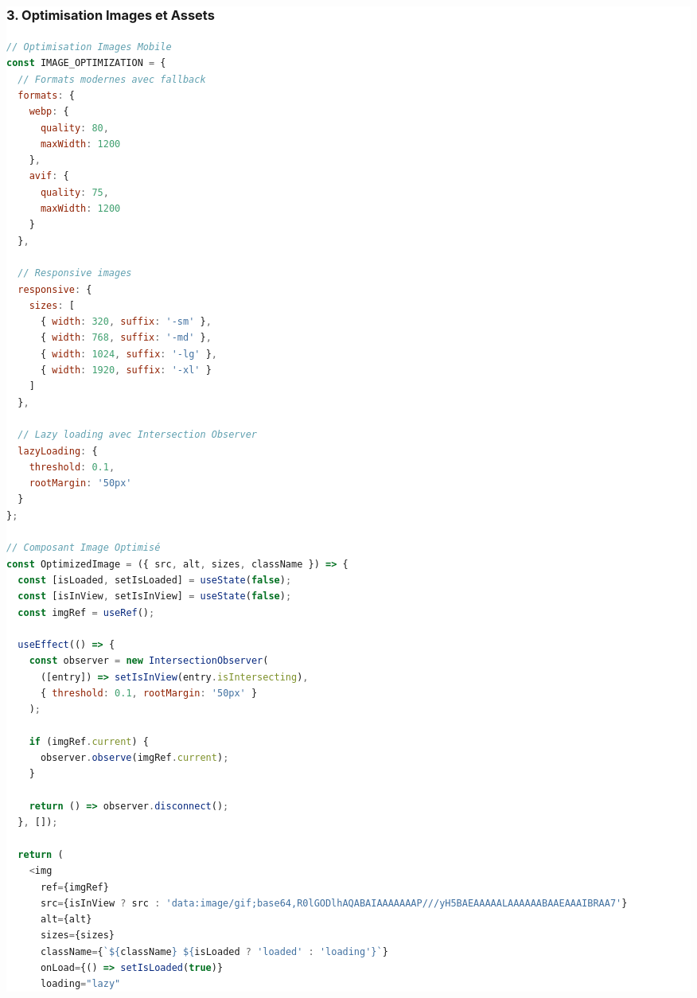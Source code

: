 ### 3. **Optimisation Images et Assets**

```javascript
// Optimisation Images Mobile
const IMAGE_OPTIMIZATION = {
  // Formats modernes avec fallback
  formats: {
    webp: {
      quality: 80,
      maxWidth: 1200
    },
    avif: {
      quality: 75,
      maxWidth: 1200
    }
  },
  
  // Responsive images
  responsive: {
    sizes: [
      { width: 320, suffix: '-sm' },
      { width: 768, suffix: '-md' },
      { width: 1024, suffix: '-lg' },
      { width: 1920, suffix: '-xl' }
    ]
  },
  
  // Lazy loading avec Intersection Observer
  lazyLoading: {
    threshold: 0.1,
    rootMargin: '50px'
  }
};

// Composant Image Optimisé
const OptimizedImage = ({ src, alt, sizes, className }) => {
  const [isLoaded, setIsLoaded] = useState(false);
  const [isInView, setIsInView] = useState(false);
  const imgRef = useRef();
  
  useEffect(() => {
    const observer = new IntersectionObserver(
      ([entry]) => setIsInView(entry.isIntersecting),
      { threshold: 0.1, rootMargin: '50px' }
    );
    
    if (imgRef.current) {
      observer.observe(imgRef.current);
    }
    
    return () => observer.disconnect();
  }, []);
  
  return (
    <img
      ref={imgRef}
      src={isInView ? src : 'data:image/gif;base64,R0lGODlhAQABAIAAAAAAAP///yH5BAEAAAAALAAAAAABAAEAAAIBRAA7'}
      alt={alt}
      sizes={sizes}
      className={`${className} ${isLoaded ? 'loaded' : 'loading'}`}
      onLoad={() => setIsLoaded(true)}
      loading="lazy"
```